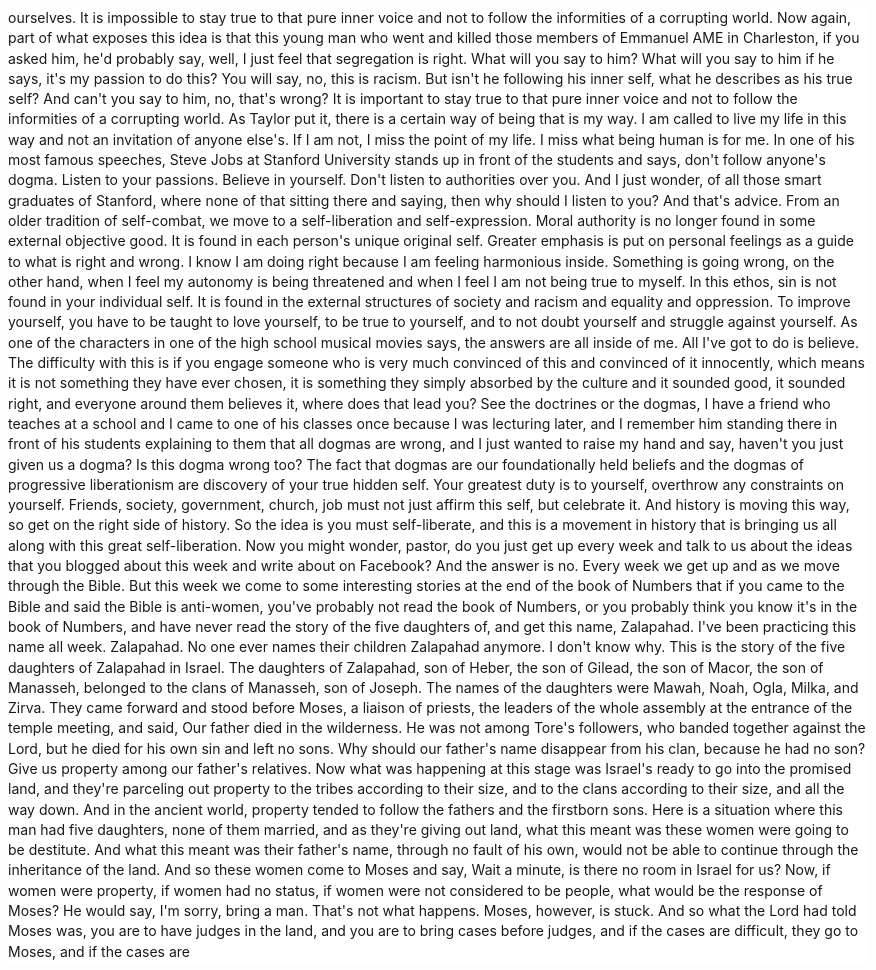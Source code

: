 ourselves. It is impossible to stay true to that pure inner voice and not to follow the informities of a corrupting world. Now again, part of what exposes this idea is that this young man who went and killed those members of Emmanuel AME in Charleston, if you asked him, he'd probably say, well, I just feel that segregation is right. What will you say to him? What will you say to him if he says, it's my passion to do this? You will say, no, this is racism. But isn't he following his inner self, what he describes as his true self? And can't you say to him, no, that's wrong? It is important to stay true to that pure inner voice and not to follow the informities of a corrupting world. As Taylor put it, there is a certain way of being that is my way. I am called to live my life in this way and not an invitation of anyone else's. If I am not, I miss the point of my life. I miss what being human is for me. In one of his most famous speeches, Steve Jobs at Stanford University stands up in front of the students and says, don't follow anyone's dogma. Listen to your passions. Believe in yourself. Don't listen to authorities over you. And I just wonder, of all those smart graduates of Stanford, where none of that sitting there and saying, then why should I listen to you? And that's advice. From an older tradition of self-combat, we move to a self-liberation and self-expression. Moral authority is no longer found in some external objective good. It is found in each person's unique original self. Greater emphasis is put on personal feelings as a guide to what is right and wrong. I know I am doing right because I am feeling harmonious inside. Something is going wrong, on the other hand, when I feel my autonomy is being threatened and when I feel I am not being true to myself. In this ethos, sin is not found in your individual self. It is found in the external structures of society and racism and equality and oppression. To improve yourself, you have to be taught to love yourself, to be true to yourself, and to not doubt yourself and struggle against yourself. As one of the characters in one of the high school musical movies says, the answers are all inside of me. All I've got to do is believe. The difficulty with this is if you engage someone who is very much convinced of this and convinced of it innocently, which means it is not something they have ever chosen, it is something they simply absorbed by the culture and it sounded good, it sounded right, and everyone around them believes it, where does that lead you? See the doctrines or the dogmas, I have a friend who teaches at a school and I came to one of his classes once because I was lecturing later, and I remember him standing there in front of his students explaining to them that all dogmas are wrong, and I just wanted to raise my hand and say, haven't you just given us a dogma? Is this dogma wrong too? The fact that dogmas are our foundationally held beliefs and the dogmas of progressive liberationism are discovery of your true hidden self. Your greatest duty is to yourself, overthrow any constraints on yourself. Friends, society, government, church, job must not just affirm this self, but celebrate it. And history is moving this way, so get on the right side of history. So the idea is you must self-liberate, and this is a movement in history that is bringing us all along with this great self-liberation. Now you might wonder, pastor, do you just get up every week and talk to us about the ideas that you blogged about this week and write about on Facebook? And the answer is no. Every week we get up and as we move through the Bible. But this week we come to some interesting stories at the end of the book of Numbers that if you came to the Bible and said the Bible is anti-women, you've probably not read the book of Numbers, or you probably think you know it's in the book of Numbers, and have never read the story of the five daughters of, and get this name, Zalapahad. I've been practicing this name all week. Zalapahad. No one ever names their children Zalapahad anymore. I don't know why. This is the story of the five daughters of Zalapahad in Israel. The daughters of Zalapahad, son of Heber, the son of Gilead, the son of Macor, the son of Manasseh, belonged to the clans of Manasseh, son of Joseph. The names of the daughters were Mawah, Noah, Ogla, Milka, and Zirva. They came forward and stood before Moses, a liaison of priests, the leaders of the whole assembly at the entrance of the temple meeting, and said, Our father died in the wilderness. He was not among Tore's followers, who banded together against the Lord, but he died for his own sin and left no sons. Why should our father's name disappear from his clan, because he had no son? Give us property among our father's relatives. Now what was happening at this stage was Israel's ready to go into the promised land, and they're parceling out property to the tribes according to their size, and to the clans according to their size, and all the way down. And in the ancient world, property tended to follow the fathers and the firstborn sons. Here is a situation where this man had five daughters, none of them married, and as they're giving out land, what this meant was these women were going to be destitute. And what this meant was their father's name, through no fault of his own, would not be able to continue through the inheritance of the land. And so these women come to Moses and say, Wait a minute, is there no room in Israel for us? Now, if women were property, if women had no status, if women were not considered to be people, what would be the response of Moses? He would say, I'm sorry, bring a man. That's not what happens. Moses, however, is stuck. And so what the Lord had told Moses was, you are to have judges in the land, and you are to bring cases before judges, and if the cases are difficult, they go to Moses, and if the cases are